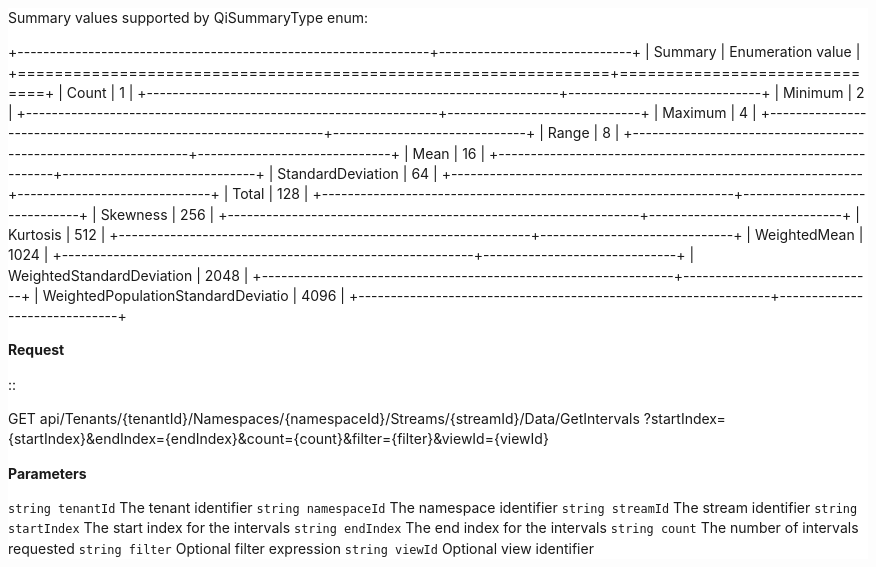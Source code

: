 
Summary values supported by QiSummaryType enum:

+----------------------------------------------------------------+------------------------------+
| Summary                                                        | Enumeration value            | 
+================================================================+==============================+
| Count                                                          | 1                            | 
+----------------------------------------------------------------+------------------------------+
| Minimum                                                        | 2                            | 
+----------------------------------------------------------------+------------------------------+
| Maximum                                                        | 4                            | 
+----------------------------------------------------------------+------------------------------+
| Range                                                          | 8                            | 
+----------------------------------------------------------------+------------------------------+
| Mean                                                           | 16                           | 
+----------------------------------------------------------------+------------------------------+
| StandardDeviation                                              | 64                           | 
+----------------------------------------------------------------+------------------------------+
| Total                                                          | 128                          | 
+----------------------------------------------------------------+------------------------------+
| Skewness                                                       | 256                          | 
+----------------------------------------------------------------+------------------------------+
| Kurtosis                                                       | 512                          | 
+----------------------------------------------------------------+------------------------------+
| WeightedMean                                                   | 1024                         | 
+----------------------------------------------------------------+------------------------------+
| WeightedStandardDeviation                                      | 2048                         | 
+----------------------------------------------------------------+------------------------------+
| WeightedPopulationStandardDeviatio                             | 4096                         | 
+----------------------------------------------------------------+------------------------------+


**Request**

::

   GET api/Tenants/{tenantId}/Namespaces/{namespaceId}/Streams/{streamId}/Data/GetIntervals
       ?startIndex={startIndex}&endIndex={endIndex}&count={count}&filter={filter}&viewId={viewId}



**Parameters**

``string tenantId``
  The tenant identifier
``string namespaceId``
  The namespace identifier
``string streamId``
  The stream identifier
``string startIndex``
  The start index for the intervals
``string endIndex``
  The end index for the intervals
``string count``
  The number of intervals requested
``string filter``
  Optional filter expression
``string viewId``
  Optional view identifier
